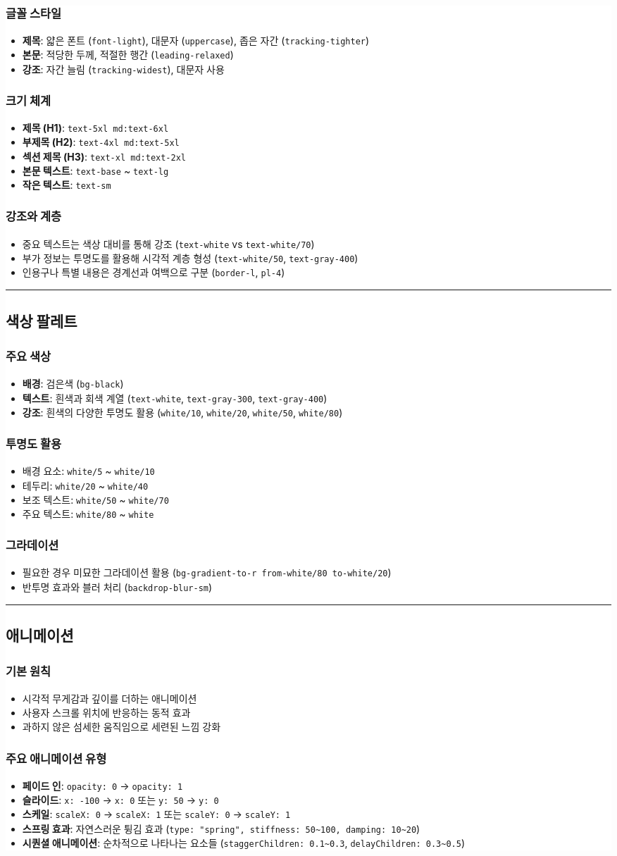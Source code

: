 ### 글꼴 스타일
- **제목**: 얇은 폰트 (`font-light`), 대문자 (`uppercase`), 좁은 자간 (`tracking-tighter`)
- **본문**: 적당한 두께, 적절한 행간 (`leading-relaxed`)
- **강조**: 자간 늘림 (`tracking-widest`), 대문자 사용

### 크기 체계
- **제목 (H1)**: `text-5xl md:text-6xl`
- **부제목 (H2)**: `text-4xl md:text-5xl`
- **섹션 제목 (H3)**: `text-xl md:text-2xl`
- **본문 텍스트**: `text-base` ~ `text-lg`
- **작은 텍스트**: `text-sm`

### 강조와 계층
- 중요 텍스트는 색상 대비를 통해 강조 (`text-white` vs `text-white/70`)
- 부가 정보는 투명도를 활용해 시각적 계층 형성 (`text-white/50`, `text-gray-400`)
- 인용구나 특별 내용은 경계선과 여백으로 구분 (`border-l`, `pl-4`)

---

## 색상 팔레트

### 주요 색상
- **배경**: 검은색 (`bg-black`)
- **텍스트**: 흰색과 회색 계열 (`text-white`, `text-gray-300`, `text-gray-400`)
- **강조**: 흰색의 다양한 투명도 활용 (`white/10`, `white/20`, `white/50`, `white/80`)

### 투명도 활용
- 배경 요소: `white/5` ~ `white/10`
- 테두리: `white/20` ~ `white/40`
- 보조 텍스트: `white/50` ~ `white/70`
- 주요 텍스트: `white/80` ~ `white`

### 그라데이션
- 필요한 경우 미묘한 그라데이션 활용 (`bg-gradient-to-r from-white/80 to-white/20`)
- 반투명 효과와 블러 처리 (`backdrop-blur-sm`)

---

## 애니메이션

### 기본 원칙
- 시각적 무게감과 깊이를 더하는 애니메이션
- 사용자 스크롤 위치에 반응하는 동적 효과
- 과하지 않은 섬세한 움직임으로 세련된 느낌 강화

### 주요 애니메이션 유형
- **페이드 인**: `opacity: 0` → `opacity: 1`
- **슬라이드**: `x: -100` → `x: 0` 또는 `y: 50` → `y: 0`
- **스케일**: `scaleX: 0` → `scaleX: 1` 또는 `scaleY: 0` → `scaleY: 1`
- **스프링 효과**: 자연스러운 튕김 효과 (`type: "spring", stiffness: 50~100, damping: 10~20`)
- **시퀀셜 애니메이션**: 순차적으로 나타나는 요소들 (`staggerChildren: 0.1~0.3`, `delayChildren: 0.3~0.5`)
